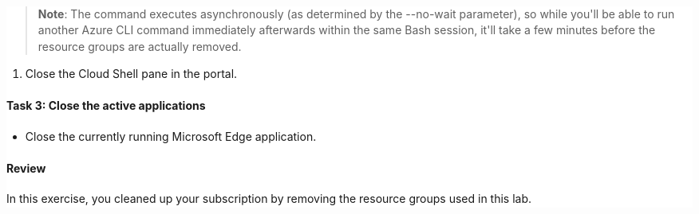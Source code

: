    > **Note**: The command executes asynchronously (as determined by the --no-wait parameter), so while you'll be able to run another Azure CLI command immediately afterwards within the same Bash session, it'll take a few minutes before the resource groups are actually removed.

1. Close the Cloud Shell pane in the portal.

#### Task 3: Close the active applications

-   Close the currently running Microsoft Edge application.

#### Review

In this exercise, you cleaned up your subscription by removing the resource groups used in this lab.
